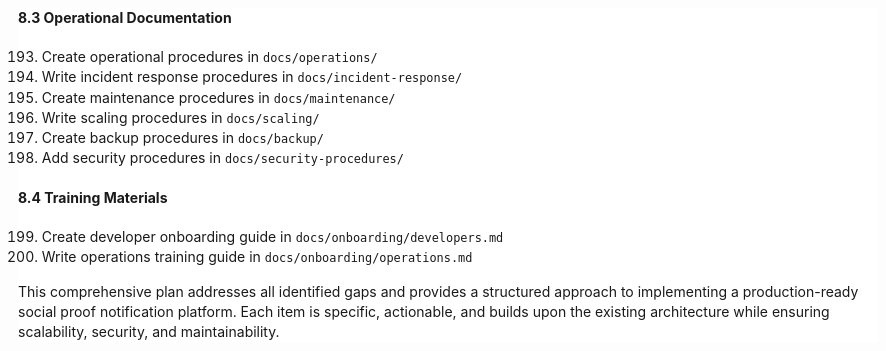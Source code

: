 #### __8.3 Operational Documentation__

193. Create operational procedures in `docs/operations/`
194. Write incident response procedures in `docs/incident-response/`
195. Create maintenance procedures in `docs/maintenance/`
196. Write scaling procedures in `docs/scaling/`
197. Create backup procedures in `docs/backup/`
198. Add security procedures in `docs/security-procedures/`

#### __8.4 Training Materials__

199. Create developer onboarding guide in `docs/onboarding/developers.md`
200. Write operations training guide in `docs/onboarding/operations.md`

This comprehensive plan addresses all identified gaps and provides a structured approach to implementing a production-ready social proof notification platform. Each item is specific, actionable, and builds upon the existing architecture while ensuring scalability, security, and maintainability.

